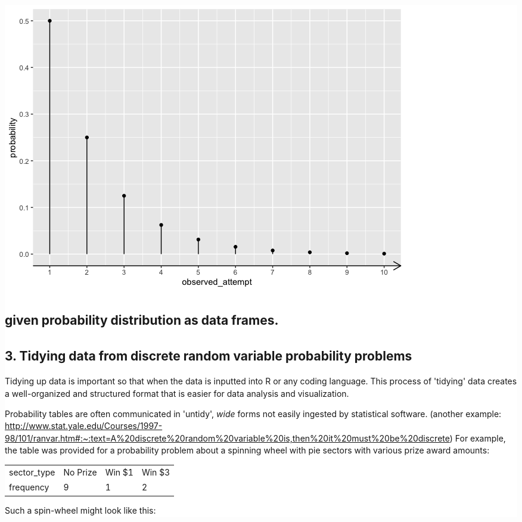 ![](README_files/figure-gfm/unnamed-chunk-9-1.png)

## given probability distribution as data frames.

## 3. Tidying data from discrete random variable probability problems

Tidying up data is important so that when the data is inputted into R or any coding language. This process of 'tidying' data creates a well-organized and structured format that is easier for data analysis and visualization.  

Probability tables are often communicated in 'untidy', *wide* forms not easily ingested by statistical software. (another example: http://www.stat.yale.edu/Courses/1997-98/101/ranvar.htm#:~:text=A%20discrete%20random%20variable%20is,then%20it%20must%20be%20discrete) For example, the table was provided for a probability problem about a spinning wheel with pie sectors with various prize award amounts: 


|            |         |       |       |
|:-----------|:--------|:------|:------|
|sector_type |No Prize |Win $1 |Win $3 |
|frequency   |9        |1      |2      |

Such a spin-wheel might look like this:

